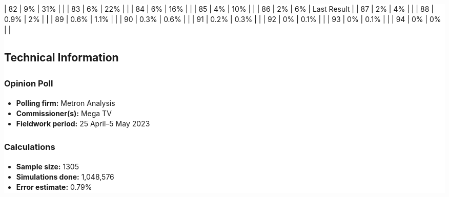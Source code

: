 | 82 | 9% | 31% |  |
| 83 | 6% | 22% |  |
| 84 | 6% | 16% |  |
| 85 | 4% | 10% |  |
| 86 | 2% | 6% | Last Result |
| 87 | 2% | 4% |  |
| 88 | 0.9% | 2% |  |
| 89 | 0.6% | 1.1% |  |
| 90 | 0.3% | 0.6% |  |
| 91 | 0.2% | 0.3% |  |
| 92 | 0% | 0.1% |  |
| 93 | 0% | 0.1% |  |
| 94 | 0% | 0% |  |


## Technical Information

### Opinion Poll

+ **Polling firm:** Metron Analysis
+ **Commissioner(s):** Mega TV
+ **Fieldwork period:** 25 April–5 May 2023

### Calculations

+ **Sample size:** 1305
+ **Simulations done:** 1,048,576
+ **Error estimate:** 0.79%

